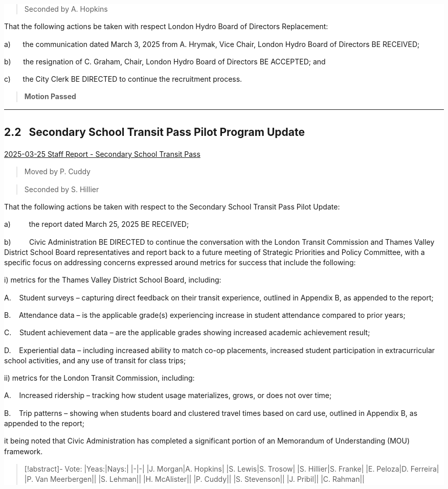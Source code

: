 > Seconded by A. Hopkins

That the following actions be taken with respect London Hydro Board of Directors Replacement:

a)      the communication dated March 3, 2025 from A. Hrymak, Vice Chair, London Hydro Board of Directors BE RECEIVED;

b)      the resignation of C. Graham, Chair, London Hydro Board of Directors BE ACCEPTED; and

c)      the City Clerk BE DIRECTED to continue the recruitment process.

> **Motion Passed**

****

## 2.2&nbsp;&nbsp;&nbsp;Secondary School Transit Pass Pilot Program Update

[2025-03-25 Staff Report - Secondary School Transit Pass](<https://pub-london.escribemeetings.com/filestream.ashx?DocumentId=115369>)

> Moved by P. Cuddy

> Seconded by S. Hillier

That the following actions be taken with respect to the Secondary School Transit Pass Pilot Update:

a)         the report dated March 25, 2025 BE RECEIVED;

b)         Civic Administration BE DIRECTED to continue the conversation with the London Transit Commission and Thames Valley District School Board representatives and report back to a future meeting of Strategic Priorities and Policy Committee, with a specific focus on addressing concerns expressed around metrics for success that include the following:

i) metrics for the Thames Valley District School Board, including:

A.    Student surveys – capturing direct feedback on their transit experience, outlined in Appendix B, as appended to the report;

B.    Attendance data – is the applicable grade(s) experiencing increase in student attendance compared to prior years;

C.    Student achievement data – are the applicable grades showing increased academic achievement result;

D.    Experiential data – including increased ability to match co-op placements, increased student participation in extracurricular school activities, and any use of transit for class trips;

ii) metrics for the London Transit Commission, including:

A.    Increased ridership – tracking how student usage materializes, grows, or does not over time;

B.    Trip patterns – showing when students board and clustered travel times based on card use, outlined in Appendix B, as appended to the report;

it being noted that Civic Administration has completed a significant portion of an Memorandum of Understanding (MOU) framework.

> [!abstract]- Vote:
> |Yeas:|Nays:|
> |-|-|
> |J. Morgan|A. Hopkins|
> |S. Lewis|S. Trosow|
> |S. Hillier|S. Franke|
> |E. Peloza|D. Ferreira|
> |P. Van Meerbergen||
> |S. Lehman||
> |H. McAlister||
> |P. Cuddy||
> |S. Stevenson||
> |J. Pribil||
> |C. Rahman||
